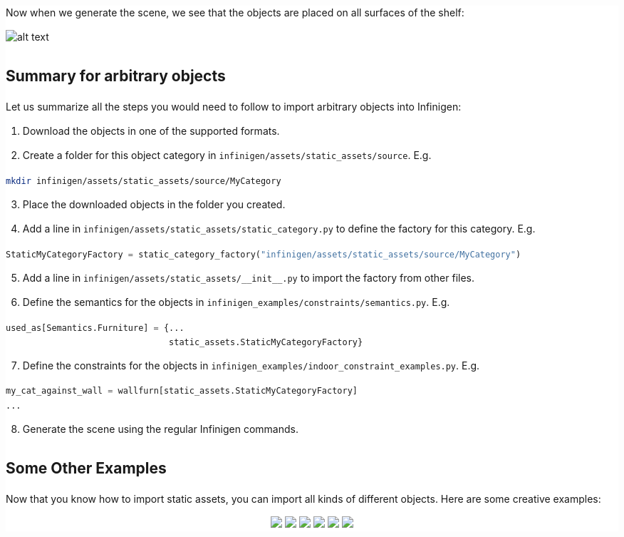 Now when we generate the scene, we see that the objects are placed on all surfaces of the shelf:

![alt text](images/static_assets/shelf_support.jpg)

## Summary for arbitrary objects

Let us summarize all the steps you would need to follow to import arbitrary objects into Infinigen:

1. Download the objects in one of the supported formats.

2. Create a folder for this object category in `infinigen/assets/static_assets/source`. E.g.

```bash
mkdir infinigen/assets/static_assets/source/MyCategory
```

3. Place the downloaded objects in the folder you created.

4. Add a line in `infinigen/assets/static_assets/static_category.py` to define the factory for this category. E.g.
    
```python
StaticMyCategoryFactory = static_category_factory("infinigen/assets/static_assets/source/MyCategory")
```

5. Add a line in `infinigen/assets/static_assets/__init__.py` to import the factory from other files.

6. Define the semantics for the objects in `infinigen_examples/constraints/semantics.py`. E.g.

```python
used_as[Semantics.Furniture] = {...
                                static_assets.StaticMyCategoryFactory}
```

7. Define the constraints for the objects in `infinigen_examples/indoor_constraint_examples.py`. E.g.

```python
my_cat_against_wall = wallfurn[static_assets.StaticMyCategoryFactory]
...
```

8. Generate the scene using the regular Infinigen commands.

## Some Other Examples

Now that you know how to import static assets, you can import all kinds of different objects. Here are some creative examples:

<p align="center">
  <img src="images/static_assets/untitled12.jpg" width="500" />
  <img src="images/static_assets/untitled13.jpg" width="500" />
  <img src="images/static_assets/untitled14.jpg" width="500" />
  <img src="images/static_assets/untitled15.jpg" width="500" />
  <img src="images/static_assets/untitled16.jpg" width="500" />
  <img src="images/static_assets/vending.jpg" width="500" />
</p>
